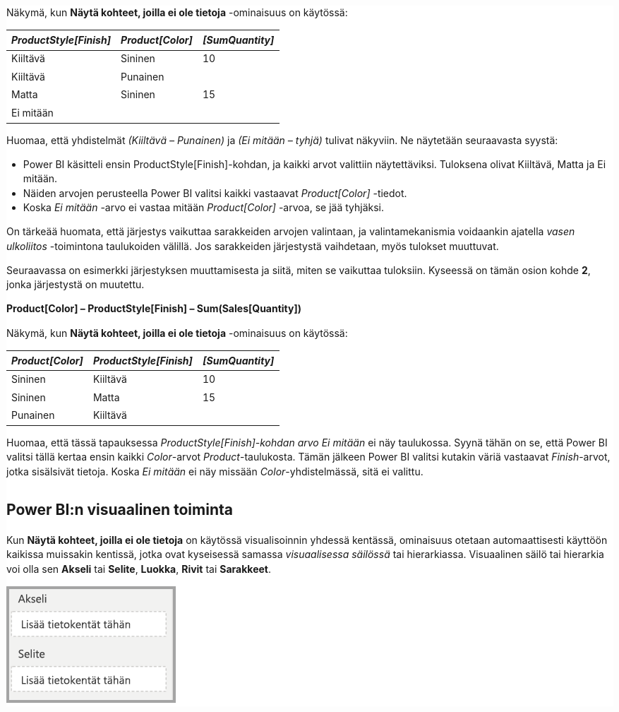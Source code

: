 Näkymä, kun **Näytä kohteet, joilla ei ole tietoja** -ominaisuus on käytössä:

|*ProductStyle[Finish]*  |*Product[Color]*  |*[SumQuantity]*  |
|---------|---------|---------|
|Kiiltävä     |Sininen         |10         |
|Kiiltävä     |Punainen         |         |
|Matta     |Sininen         |15         |
|Ei mitään     |         |         |

Huomaa, että yhdistelmät *(Kiiltävä – Punainen)* ja *(Ei mitään – tyhjä)* tulivat näkyviin. Ne näytetään seuraavasta syystä:
* Power BI käsitteli ensin ProductStyle[Finish]-kohdan, ja kaikki arvot valittiin näytettäviksi. Tuloksena olivat Kiiltävä, Matta ja Ei mitään.
* Näiden arvojen perusteella Power BI valitsi kaikki vastaavat *Product[Color]* -tiedot. 
* Koska *Ei mitään* -arvo ei vastaa mitään *Product[Color]* -arvoa, se jää tyhjäksi.

On tärkeää huomata, että järjestys vaikuttaa sarakkeiden arvojen valintaan, ja valintamekanismia voidaankin ajatella *vasen ulkoliitos* -toimintona taulukoiden välillä. Jos sarakkeiden järjestystä vaihdetaan, myös tulokset muuttuvat.

Seuraavassa on esimerkki järjestyksen muuttamisesta ja siitä, miten se vaikuttaa tuloksiin. Kyseessä on tämän osion kohde **2**, jonka järjestystä on muutettu.

**Product[Color] – ProductStyle[Finish] – Sum(Sales[Quantity])**

Näkymä, kun **Näytä kohteet, joilla ei ole tietoja** -ominaisuus on käytössä:

|*Product[Color]* |*ProductStyle[Finish]*  |*[SumQuantity]*  |
|---------|---------|---------|
|Sininen     |Kiiltävä         |10         |
|Sininen     |Matta         |15         |
|Punainen     |Kiiltävä         |         |

Huomaa, että tässä tapauksessa *ProductStyle[Finish]-kohdan arvo Ei mitään* ei näy taulukossa. Syynä tähän on se, että Power BI valitsi tällä kertaa ensin kaikki *Color*-arvot *Product*-taulukosta. Tämän jälkeen Power BI valitsi kutakin väriä vastaavat *Finish*-arvot, jotka sisälsivät tietoja. Koska *Ei mitään* ei näy missään *Color*-yhdistelmässä, sitä ei valittu.


## <a name="power-bi-visual-behavior"></a>Power BI:n visuaalinen toiminta

Kun **Näytä kohteet, joilla ei ole tietoja** on käytössä visualisoinnin yhdessä kentässä, ominaisuus otetaan automaattisesti käyttöön kaikissa muissakin kentissä, jotka ovat kyseisessä samassa *visuaalisessa säilössä* tai hierarkiassa. Visuaalinen säilö tai hierarkia voi olla sen **Akseli** tai **Selite**, **Luokka**, **Rivit** tai **Sarakkeet**.

![Kentät akselille ja selitteelle](media/desktop-show-items-no-data/show-items-no-data-04.png)
